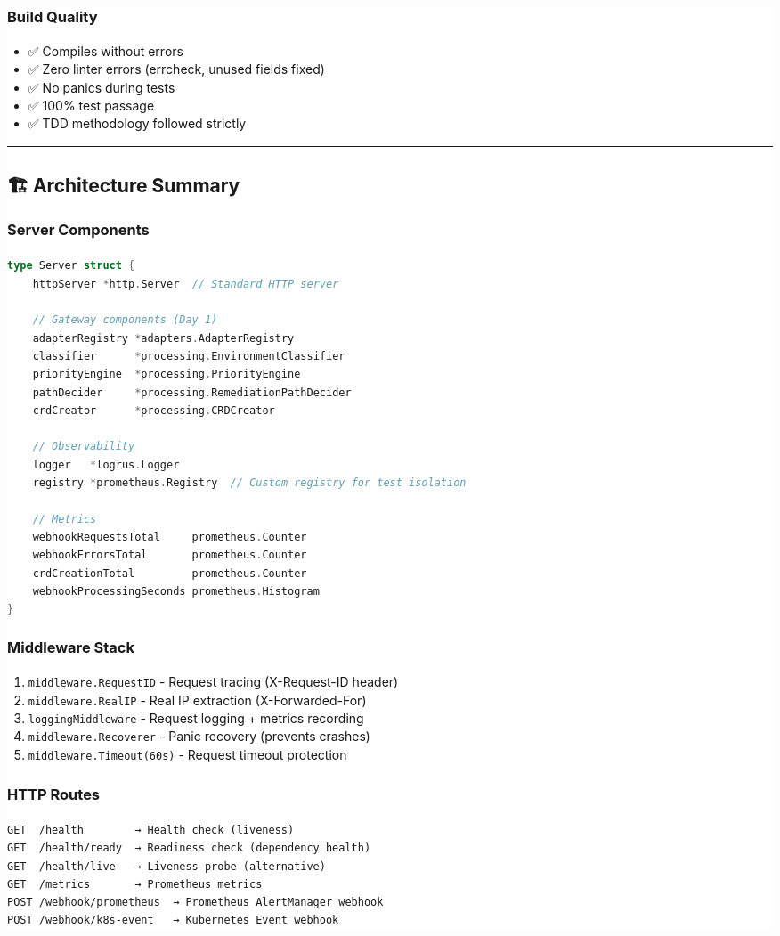 ### **Build Quality**
- ✅ Compiles without errors
- ✅ Zero linter errors (errcheck, unused fields fixed)
- ✅ No panics during tests
- ✅ 100% test passage
- ✅ TDD methodology followed strictly

---

## 🏗️ **Architecture Summary**

### **Server Components**
```go
type Server struct {
    httpServer *http.Server  // Standard HTTP server

    // Gateway components (Day 1)
    adapterRegistry *adapters.AdapterRegistry
    classifier      *processing.EnvironmentClassifier
    priorityEngine  *processing.PriorityEngine
    pathDecider     *processing.RemediationPathDecider
    crdCreator      *processing.CRDCreator

    // Observability
    logger   *logrus.Logger
    registry *prometheus.Registry  // Custom registry for test isolation

    // Metrics
    webhookRequestsTotal     prometheus.Counter
    webhookErrorsTotal       prometheus.Counter
    crdCreationTotal         prometheus.Counter
    webhookProcessingSeconds prometheus.Histogram
}
```

### **Middleware Stack**
1. `middleware.RequestID` - Request tracing (X-Request-ID header)
2. `middleware.RealIP` - Real IP extraction (X-Forwarded-For)
3. `loggingMiddleware` - Request logging + metrics recording
4. `middleware.Recoverer` - Panic recovery (prevents crashes)
5. `middleware.Timeout(60s)` - Request timeout protection

### **HTTP Routes**
```
GET  /health        → Health check (liveness)
GET  /health/ready  → Readiness check (dependency health)
GET  /health/live   → Liveness probe (alternative)
GET  /metrics       → Prometheus metrics
POST /webhook/prometheus  → Prometheus AlertManager webhook
POST /webhook/k8s-event   → Kubernetes Event webhook
```
